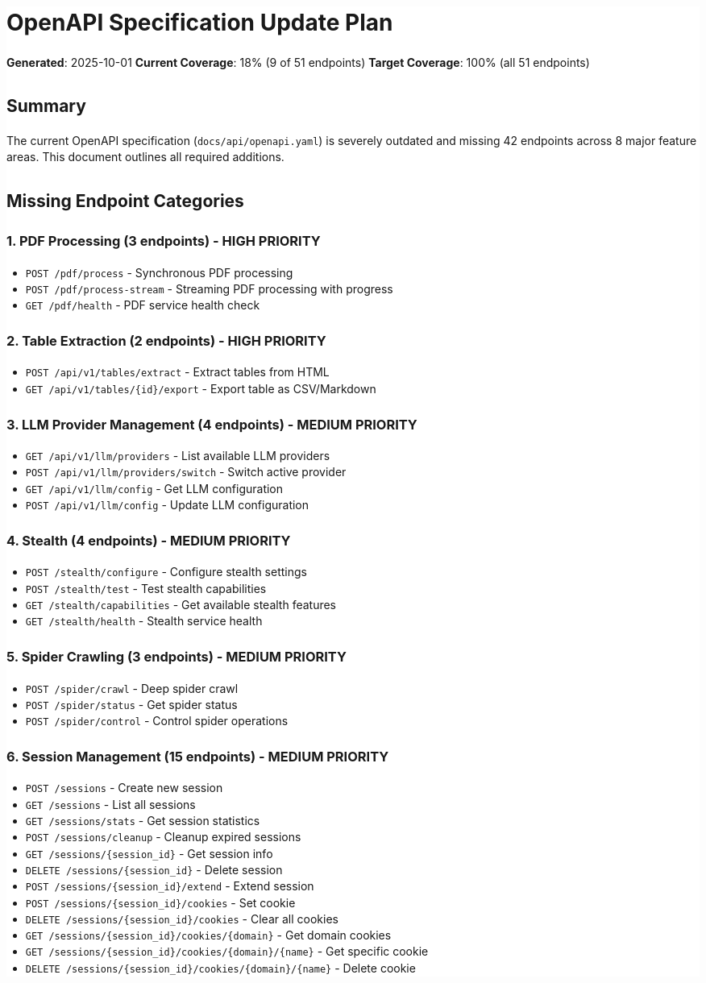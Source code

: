 # OpenAPI Specification Update Plan

**Generated**: 2025-10-01
**Current Coverage**: 18% (9 of 51 endpoints)
**Target Coverage**: 100% (all 51 endpoints)

## Summary

The current OpenAPI specification (`docs/api/openapi.yaml`) is severely outdated and missing 42 endpoints across 8 major feature areas. This document outlines all required additions.

## Missing Endpoint Categories

### 1. PDF Processing (3 endpoints) - HIGH PRIORITY
- `POST /pdf/process` - Synchronous PDF processing
- `POST /pdf/process-stream` - Streaming PDF processing with progress
- `GET /pdf/health` - PDF service health check

### 2. Table Extraction (2 endpoints) - HIGH PRIORITY
- `POST /api/v1/tables/extract` - Extract tables from HTML
- `GET /api/v1/tables/{id}/export` - Export table as CSV/Markdown

### 3. LLM Provider Management (4 endpoints) - MEDIUM PRIORITY
- `GET /api/v1/llm/providers` - List available LLM providers
- `POST /api/v1/llm/providers/switch` - Switch active provider
- `GET /api/v1/llm/config` - Get LLM configuration
- `POST /api/v1/llm/config` - Update LLM configuration

### 4. Stealth (4 endpoints) - MEDIUM PRIORITY
- `POST /stealth/configure` - Configure stealth settings
- `POST /stealth/test` - Test stealth capabilities
- `GET /stealth/capabilities` - Get available stealth features
- `GET /stealth/health` - Stealth service health

### 5. Spider Crawling (3 endpoints) - MEDIUM PRIORITY
- `POST /spider/crawl` - Deep spider crawl
- `POST /spider/status` - Get spider status
- `POST /spider/control` - Control spider operations

### 6. Session Management (15 endpoints) - MEDIUM PRIORITY
- `POST /sessions` - Create new session
- `GET /sessions` - List all sessions
- `GET /sessions/stats` - Get session statistics
- `POST /sessions/cleanup` - Cleanup expired sessions
- `GET /sessions/{session_id}` - Get session info
- `DELETE /sessions/{session_id}` - Delete session
- `POST /sessions/{session_id}/extend` - Extend session
- `POST /sessions/{session_id}/cookies` - Set cookie
- `DELETE /sessions/{session_id}/cookies` - Clear all cookies
- `GET /sessions/{session_id}/cookies/{domain}` - Get domain cookies
- `GET /sessions/{session_id}/cookies/{domain}/{name}` - Get specific cookie
- `DELETE /sessions/{session_id}/cookies/{domain}/{name}` - Delete cookie
